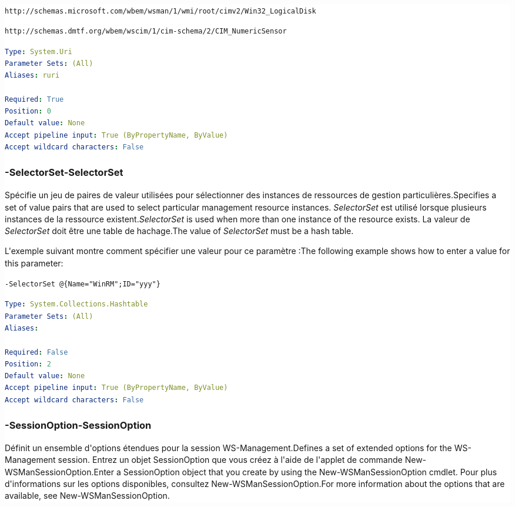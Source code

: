 `http://schemas.microsoft.com/wbem/wsman/1/wmi/root/cimv2/Win32_LogicalDisk`

`http://schemas.dmtf.org/wbem/wscim/1/cim-schema/2/CIM_NumericSensor`

```yaml
Type: System.Uri
Parameter Sets: (All)
Aliases: ruri

Required: True
Position: 0
Default value: None
Accept pipeline input: True (ByPropertyName, ByValue)
Accept wildcard characters: False
```

### <span data-ttu-id="f0553-210">-SelectorSet</span><span class="sxs-lookup"><span data-stu-id="f0553-210">-SelectorSet</span></span>

<span data-ttu-id="f0553-211">Spécifie un jeu de paires de valeur utilisées pour sélectionner des instances de ressources de gestion particulières.</span><span class="sxs-lookup"><span data-stu-id="f0553-211">Specifies a set of value pairs that are used to select particular management resource instances.</span></span>
<span data-ttu-id="f0553-212">*SelectorSet* est utilisé lorsque plusieurs instances de la ressource existent.</span><span class="sxs-lookup"><span data-stu-id="f0553-212">*SelectorSet* is used when more than one instance of the resource exists.</span></span>
<span data-ttu-id="f0553-213">La valeur de *SelectorSet* doit être une table de hachage.</span><span class="sxs-lookup"><span data-stu-id="f0553-213">The value of *SelectorSet* must be a hash table.</span></span>

<span data-ttu-id="f0553-214">L'exemple suivant montre comment spécifier une valeur pour ce paramètre :</span><span class="sxs-lookup"><span data-stu-id="f0553-214">The following example shows how to enter a value for this parameter:</span></span>

`-SelectorSet @{Name="WinRM";ID="yyy"}`

```yaml
Type: System.Collections.Hashtable
Parameter Sets: (All)
Aliases:

Required: False
Position: 2
Default value: None
Accept pipeline input: True (ByPropertyName, ByValue)
Accept wildcard characters: False
```

### <span data-ttu-id="f0553-215">-SessionOption</span><span class="sxs-lookup"><span data-stu-id="f0553-215">-SessionOption</span></span>

<span data-ttu-id="f0553-216">Définit un ensemble d'options étendues pour la session WS-Management.</span><span class="sxs-lookup"><span data-stu-id="f0553-216">Defines a set of extended options for the WS-Management session.</span></span>
<span data-ttu-id="f0553-217">Entrez un objet SessionOption que vous créez à l'aide de l'applet de commande New-WSManSessionOption.</span><span class="sxs-lookup"><span data-stu-id="f0553-217">Enter a SessionOption object that you create by using the New-WSManSessionOption cmdlet.</span></span>
<span data-ttu-id="f0553-218">Pour plus d'informations sur les options disponibles, consultez New-WSManSessionOption.</span><span class="sxs-lookup"><span data-stu-id="f0553-218">For more information about the options that are available, see New-WSManSessionOption.</span></span>
